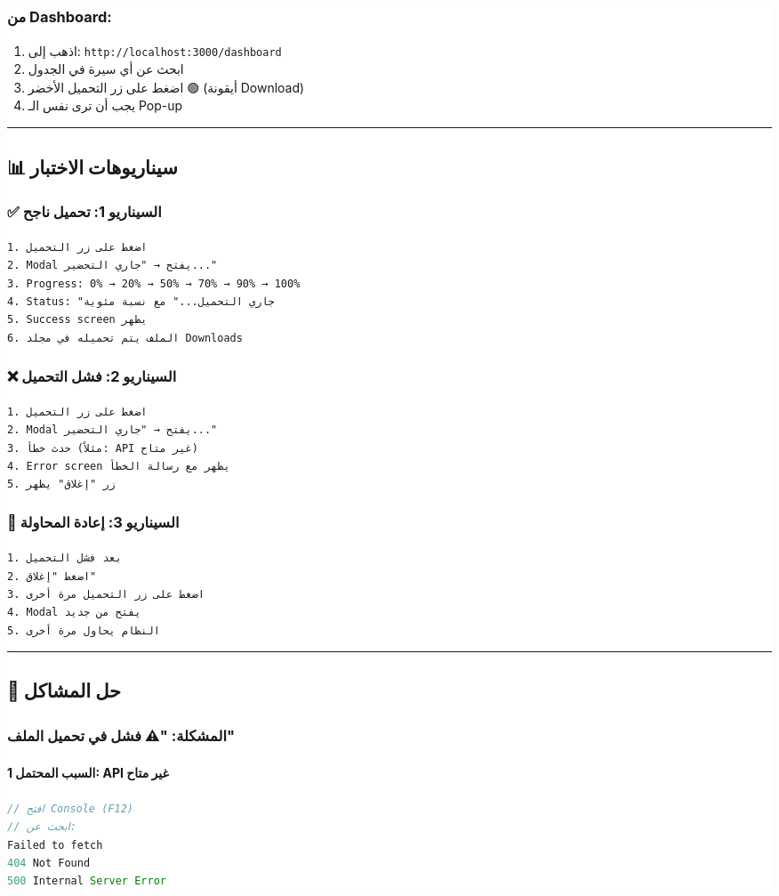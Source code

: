 ### من Dashboard:
1. اذهب إلى: `http://localhost:3000/dashboard`
2. ابحث عن أي سيرة في الجدول
3. اضغط على زر التحميل الأخضر 🟢 (أيقونة Download)
4. يجب أن ترى نفس الـ Pop-up

---

## 📊 سيناريوهات الاختبار

### ✅ السيناريو 1: تحميل ناجح
```
1. اضغط على زر التحميل
2. Modal يفتح → "جاري التحضير..."
3. Progress: 0% → 20% → 50% → 70% → 90% → 100%
4. Status: "جاري التحميل..." مع نسبة مئوية
5. Success screen يظهر
6. الملف يتم تحميله في مجلد Downloads
```

### ❌ السيناريو 2: فشل التحميل
```
1. اضغط على زر التحميل
2. Modal يفتح → "جاري التحضير..."
3. حدث خطأ (مثلاً: API غير متاح)
4. Error screen يظهر مع رسالة الخطأ
5. زر "إغلاق" يظهر
```

### 🔄 السيناريو 3: إعادة المحاولة
```
1. بعد فشل التحميل
2. اضغط "إغلاق"
3. اضغط على زر التحميل مرة أخرى
4. Modal يفتح من جديد
5. النظام يحاول مرة أخرى
```

---

## 🐛 حل المشاكل

### المشكلة: "⚠️ فشل في تحميل الملف"

#### السبب المحتمل 1: API غير متاح
```javascript
// افتح Console (F12)
// ابحث عن:
Failed to fetch
404 Not Found
500 Internal Server Error
```
